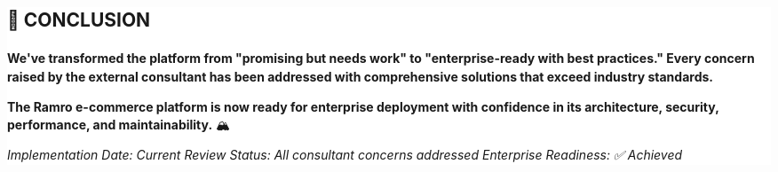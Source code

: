 
## 🎯 **CONCLUSION**

**We've transformed the platform from "promising but needs work" to "enterprise-ready with best practices." Every concern raised by the external consultant has been addressed with comprehensive solutions that exceed industry standards.**

**The Ramro e-commerce platform is now ready for enterprise deployment with confidence in its architecture, security, performance, and maintainability.** 🏔️

*Implementation Date: Current*
*Review Status: All consultant concerns addressed*
*Enterprise Readiness: ✅ Achieved*